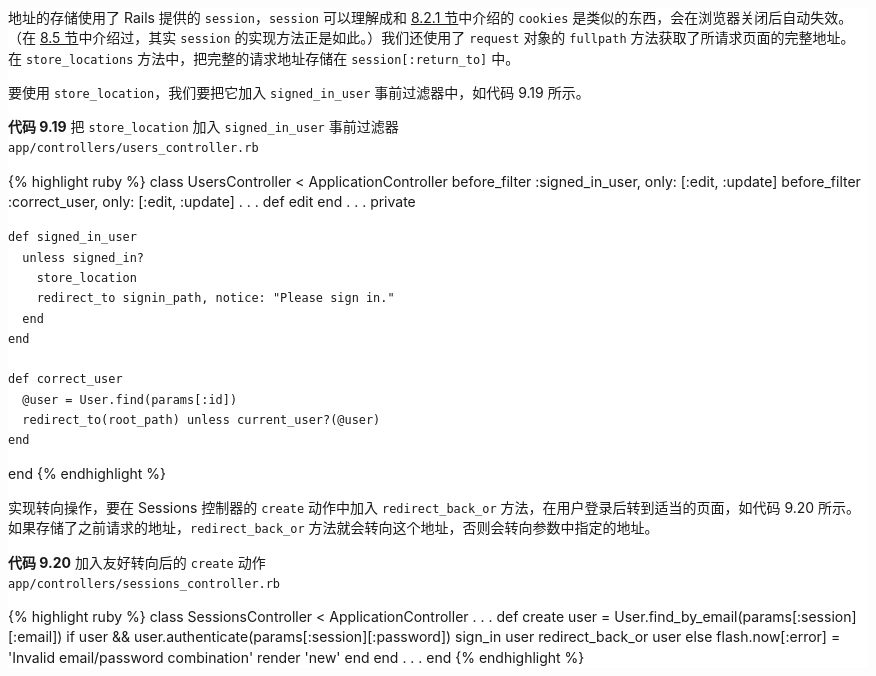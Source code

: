 地址的存储使用了 Rails 提供的 `session`，`session` 可以理解成和 [8.2.1 节](chapter8.html#sec-8-2-1)中介绍的 `cookies` 是类似的东西，会在浏览器关闭后自动失效。（在 [8.5 节](chapter8.html#sec-8-5)中介绍过，其实 `session` 的实现方法正是如此。）我们还使用了 `request` 对象的 `fullpath` 方法获取了所请求页面的完整地址。在 `store_locations` 方法中，把完整的请求地址存储在 `session[:return_to]` 中。

要使用 `store_location`，我们要把它加入 `signed_in_user` 事前过滤器中，如代码 9.19 所示。

**代码 9.19** 把 `store_location` 加入 `signed_in_user` 事前过滤器<br />`app/controllers/users_controller.rb`

{% highlight ruby %}
class UsersController < ApplicationController
  before_filter :signed_in_user, only: [:edit, :update]
  before_filter :correct_user, only: [:edit, :update]
  .
  .
  .
  def edit
  end
  .
  .
  .
  private

    def signed_in_user
      unless signed_in?
        store_location
        redirect_to signin_path, notice: "Please sign in."
      end
    end

    def correct_user
      @user = User.find(params[:id])
      redirect_to(root_path) unless current_user?(@user)
    end
end
{% endhighlight %}

实现转向操作，要在 Sessions 控制器的 `create` 动作中加入 `redirect_back_or` 方法，在用户登录后转到适当的页面，如代码 9.20 所示。如果存储了之前请求的地址，`redirect_back_or` 方法就会转向这个地址，否则会转向参数中指定的地址。

**代码 9.20** 加入友好转向后的 `create` 动作<br />`app/controllers/sessions_controller.rb`

{% highlight ruby %}
class SessionsController < ApplicationController
  .
  .
  .
  def create
    user = User.find_by_email(params[:session][:email])
    if user && user.authenticate(params[:session][:password])
      sign_in user
      redirect_back_or user
    else
      flash.now[:error] = 'Invalid email/password combination'
      render 'new'
    end
  end
  .
  .
  .
end
{% endhighlight %}
